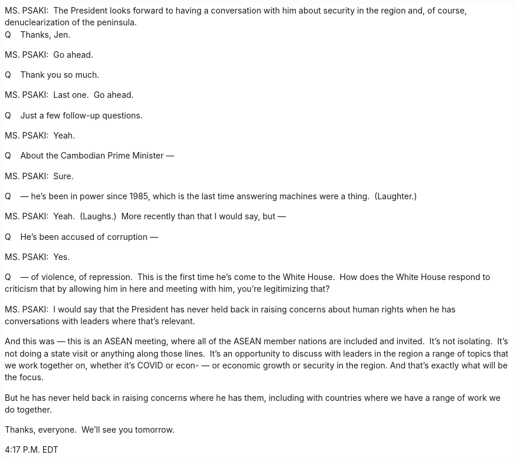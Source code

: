 MS. PSAKI:  The President looks forward to having a conversation with
him about security in the region and, of course, denuclearization of the
peninsula.  
Q    Thanks, Jen.  
  
MS. PSAKI:  Go ahead.    
  
Q    Thank you so much.   
  
MS. PSAKI:  Last one.  Go ahead.  
  
Q    Just a few follow-up questions.   
  
MS. PSAKI:  Yeah.  
  
Q    About the Cambodian Prime Minister —  
  
MS. PSAKI:  Sure.  
  
Q    — he’s been in power since 1985, which is the last time answering
machines were a thing.  (Laughter.)  
  
MS. PSAKI:  Yeah.  (Laughs.)  More recently than that I would say, but
—  
  
Q    He’s been accused of corruption —  
  
MS. PSAKI:  Yes.  
  
Q    — of violence, of repression.  This is the first time he’s come to
the White House.  How does the White House respond to criticism that by
allowing him in here and meeting with him, you’re legitimizing that?   
  
MS. PSAKI:  I would say that the President has never held back in
raising concerns about human rights when he has conversations with
leaders where that’s relevant.  
  
And this was — this is an ASEAN meeting, where all of the ASEAN member
nations are included and invited.  It’s not isolating.  It’s not doing a
state visit or anything along those lines.  It’s an opportunity to
discuss with leaders in the region a range of topics that we work
together on, whether it’s COVID or econ- — or economic growth or
security in the region. And that’s exactly what will be the focus.  
  
But he has never held back in raising concerns where he has them,
including with countries where we have a range of work we do together.  
  
Thanks, everyone.  We’ll see you tomorrow.  
  
4:17 P.M. EDT
